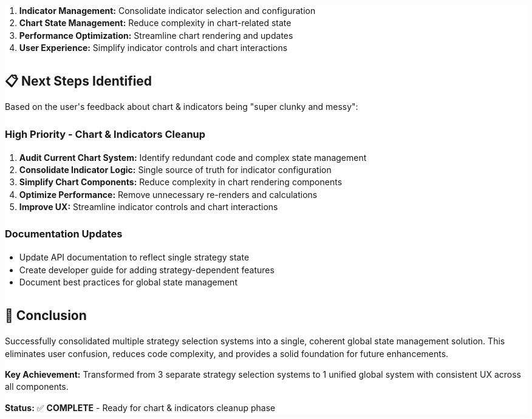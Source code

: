 1. **Indicator Management:** Consolidate indicator selection and configuration
2. **Chart State Management:** Reduce complexity in chart-related state
3. **Performance Optimization:** Streamline chart rendering and updates
4. **User Experience:** Simplify indicator controls and chart interactions

## 📋 **Next Steps Identified**

Based on the user's feedback about chart & indicators being "super clunky and messy":

### **High Priority - Chart & Indicators Cleanup**

1. **Audit Current Chart System:** Identify redundant code and complex state management
2. **Consolidate Indicator Logic:** Single source of truth for indicator configuration
3. **Simplify Chart Components:** Reduce complexity in chart rendering components
4. **Optimize Performance:** Remove unnecessary re-renders and calculations
5. **Improve UX:** Streamline indicator controls and chart interactions

### **Documentation Updates**

- Update API documentation to reflect single strategy state
- Create developer guide for adding strategy-dependent features
- Document best practices for global state management

## 🎉 **Conclusion**

Successfully consolidated multiple strategy selection systems into a single, coherent global state management solution. This eliminates user confusion, reduces code complexity, and provides a solid foundation for future enhancements.

**Key Achievement:** Transformed from 3 separate strategy selection systems to 1 unified global system with consistent UX across all components.

**Status:** ✅ **COMPLETE** - Ready for chart & indicators cleanup phase
